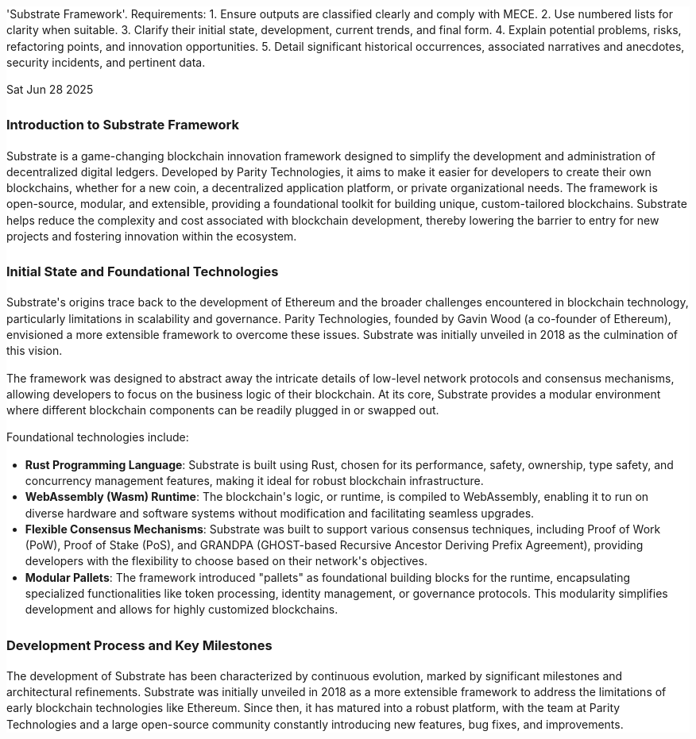 'Substrate Framework'. Requirements: 1. Ensure outputs are classified clearly and comply with MECE. 2. Use numbered lists for clarity when suitable. 3. Clarify their initial state, development, current trends, and final form. 4. Explain potential problems, risks, refactoring points, and innovation opportunities. 5. Detail significant historical occurrences, associated narratives and anecdotes, security incidents, and pertinent data.

Sat Jun 28 2025

### Introduction to Substrate Framework

Substrate is a game-changing blockchain innovation framework designed to simplify the development and administration of decentralized digital ledgers. Developed by Parity Technologies, it aims to make it easier for developers to create their own blockchains, whether for a new coin, a decentralized application platform, or private organizational needs. The framework is open-source, modular, and extensible, providing a foundational toolkit for building unique, custom-tailored blockchains. Substrate helps reduce the complexity and cost associated with blockchain development, thereby lowering the barrier to entry for new projects and fostering innovation within the ecosystem.

### Initial State and Foundational Technologies

Substrate's origins trace back to the development of Ethereum and the broader challenges encountered in blockchain technology, particularly limitations in scalability and governance. Parity Technologies, founded by Gavin Wood (a co-founder of Ethereum), envisioned a more extensible framework to overcome these issues. Substrate was initially unveiled in 2018 as the culmination of this vision.

The framework was designed to abstract away the intricate details of low-level network protocols and consensus mechanisms, allowing developers to focus on the business logic of their blockchain. At its core, Substrate provides a modular environment where different blockchain components can be readily plugged in or swapped out.

Foundational technologies include:
*   **Rust Programming Language**: Substrate is built using Rust, chosen for its performance, safety, ownership, type safety, and concurrency management features, making it ideal for robust blockchain infrastructure.
*   **WebAssembly (Wasm) Runtime**: The blockchain's logic, or runtime, is compiled to WebAssembly, enabling it to run on diverse hardware and software systems without modification and facilitating seamless upgrades.
*   **Flexible Consensus Mechanisms**: Substrate was built to support various consensus techniques, including Proof of Work (PoW), Proof of Stake (PoS), and GRANDPA (GHOST-based Recursive Ancestor Deriving Prefix Agreement), providing developers with the flexibility to choose based on their network's objectives.
*   **Modular Pallets**: The framework introduced "pallets" as foundational building blocks for the runtime, encapsulating specialized functionalities like token processing, identity management, or governance protocols. This modularity simplifies development and allows for highly customized blockchains.

### Development Process and Key Milestones

The development of Substrate has been characterized by continuous evolution, marked by significant milestones and architectural refinements. Substrate was initially unveiled in 2018 as a more extensible framework to address the limitations of early blockchain technologies like Ethereum. Since then, it has matured into a robust platform, with the team at Parity Technologies and a large open-source community constantly introducing new features, bug fixes, and improvements.
